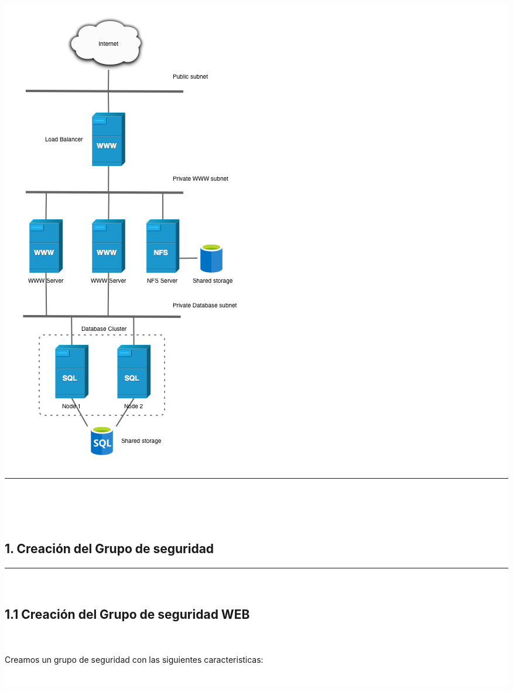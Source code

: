 ![img](img/descarga.png)

<hr>
<br><br><br>



<h2> 1. Creación del Grupo de seguridad</h2>
<hr>
<br>
<h2> 1.1 Creación del Grupo de seguridad WEB</h2>
<br>
<p> Creamos un grupo de seguridad con las siguientes caracteristicas:</p>
<br>
